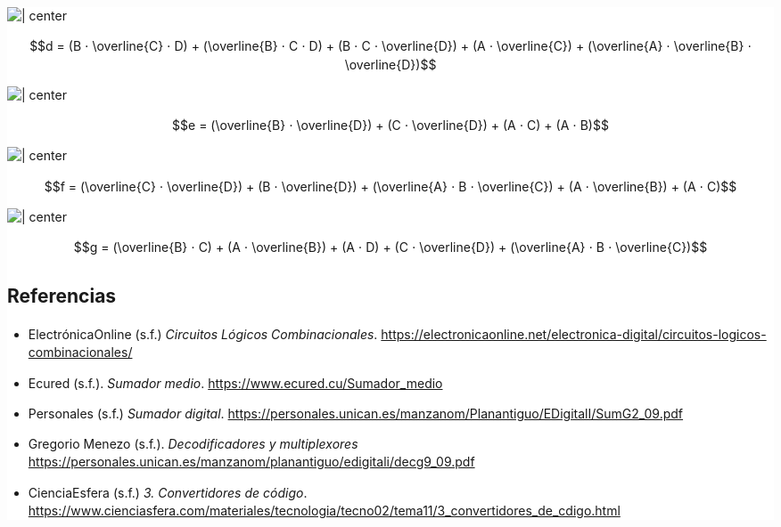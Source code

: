 ![ | center](attachments/2-Bin2Hex-4.jpg)

$$d = (B ⋅ \overline{C} ⋅ D) + (\overline{B} ⋅ C ⋅ D) + (B ⋅ C ⋅ \overline{D}) + (A ⋅ \overline{C}) + (\overline{A} ⋅ \overline{B} ⋅ \overline{D})$$

![ | center](attachments/2-Bin2Hex-5.jpg)

$$e = (\overline{B} ⋅ \overline{D}) + (C ⋅ \overline{D}) + (A ⋅ C) + (A ⋅ B)$$

![ | center](attachments/2-Bin2Hex-6.jpg)

$$f = (\overline{C} ⋅ \overline{D}) + (B ⋅ \overline{D}) + (\overline{A} ⋅ B ⋅ \overline{C}) + (A ⋅ \overline{B}) + (A ⋅ C)$$

![ | center](attachments/2-Bin2Hex-7.jpg)

$$g = (\overline{B} ⋅ C) + (A ⋅ \overline{B}) + (A ⋅ D) + (C ⋅ \overline{D}) + (\overline{A} ⋅ B ⋅ \overline{C})$$

<div style="page-break-after: always;"></div>

## Referencias 

- ElectrónicaOnline (s.f.) _Circuitos Lógicos Combinacionales_. https://electronicaonline.net/electronica-digital/circuitos-logicos-combinacionales/

- Ecured (s.f.). _Sumador medio_. https://www.ecured.cu/Sumador_medio

- Personales (s.f.) _Sumador digital_. https://personales.unican.es/manzanom/Planantiguo/EDigitalI/SumG2_09.pdf

- Gregorio Menezo (s.f.). _Decodificadores y multiplexores_ https://personales.unican.es/manzanom/planantiguo/edigitali/decg9_09.pdf

- CienciaEsfera (s.f.) _3. Convertidores de código_. https://www.cienciasfera.com/materiales/tecnologia/tecno02/tema11/3_convertidores_de_cdigo.html